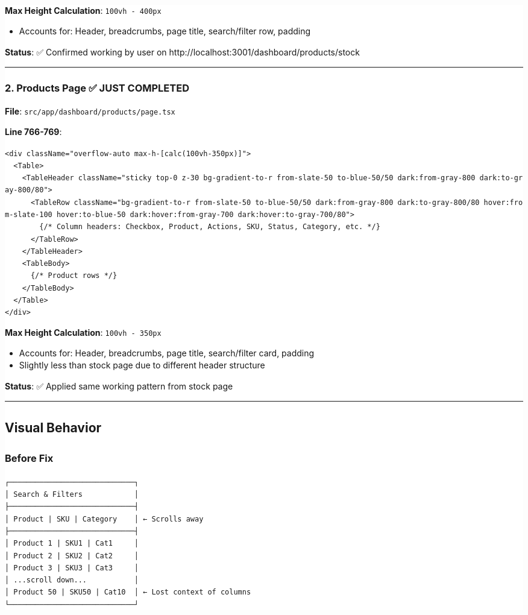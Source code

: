 
**Max Height Calculation**: `100vh - 400px`
- Accounts for: Header, breadcrumbs, page title, search/filter row, padding

**Status**: ✅ Confirmed working by user on http://localhost:3001/dashboard/products/stock

---

### 2. Products Page ✅ JUST COMPLETED
**File**: `src/app/dashboard/products/page.tsx`

**Line 766-769**:
```tsx
<div className="overflow-auto max-h-[calc(100vh-350px)]">
  <Table>
    <TableHeader className="sticky top-0 z-30 bg-gradient-to-r from-slate-50 to-blue-50/50 dark:from-gray-800 dark:to-gray-800/80">
      <TableRow className="bg-gradient-to-r from-slate-50 to-blue-50/50 dark:from-gray-800 dark:to-gray-800/80 hover:from-slate-100 hover:to-blue-50 dark:hover:from-gray-700 dark:hover:to-gray-700/80">
        {/* Column headers: Checkbox, Product, Actions, SKU, Status, Category, etc. */}
      </TableRow>
    </TableHeader>
    <TableBody>
      {/* Product rows */}
    </TableBody>
  </Table>
</div>
```

**Max Height Calculation**: `100vh - 350px`
- Accounts for: Header, breadcrumbs, page title, search/filter card, padding
- Slightly less than stock page due to different header structure

**Status**: ✅ Applied same working pattern from stock page

---

## Visual Behavior

### Before Fix
```
┌─────────────────────────────┐
│ Search & Filters            │
├─────────────────────────────┤
│ Product | SKU | Category    │ ← Scrolls away
├─────────────────────────────┤
│ Product 1 | SKU1 | Cat1     │
│ Product 2 | SKU2 | Cat2     │
│ Product 3 | SKU3 | Cat3     │
│ ...scroll down...           │
│ Product 50 | SKU50 | Cat10  │ ← Lost context of columns
└─────────────────────────────┘
```
